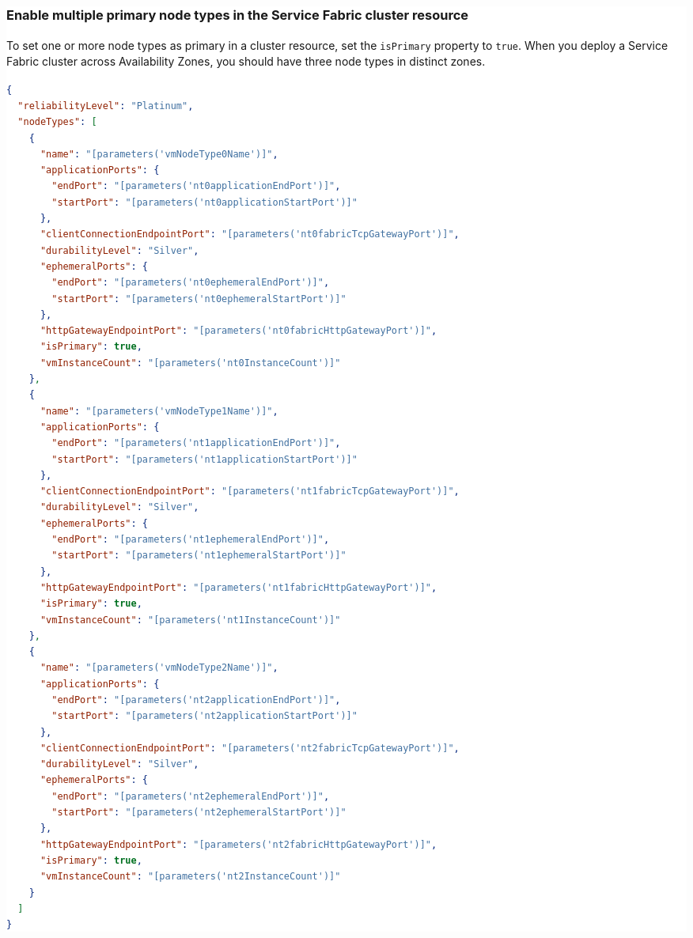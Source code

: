### Enable multiple primary node types in the Service Fabric cluster resource

To set one or more node types as primary in a cluster resource, set the `isPrimary` property to `true`. When you deploy a Service Fabric cluster across Availability Zones, you should have three node types in distinct zones.

```json
{
  "reliabilityLevel": "Platinum",
  "nodeTypes": [
    {
      "name": "[parameters('vmNodeType0Name')]",
      "applicationPorts": {
        "endPort": "[parameters('nt0applicationEndPort')]",
        "startPort": "[parameters('nt0applicationStartPort')]"
      },
      "clientConnectionEndpointPort": "[parameters('nt0fabricTcpGatewayPort')]",
      "durabilityLevel": "Silver",
      "ephemeralPorts": {
        "endPort": "[parameters('nt0ephemeralEndPort')]",
        "startPort": "[parameters('nt0ephemeralStartPort')]"
      },
      "httpGatewayEndpointPort": "[parameters('nt0fabricHttpGatewayPort')]",
      "isPrimary": true,
      "vmInstanceCount": "[parameters('nt0InstanceCount')]"
    },
    {
      "name": "[parameters('vmNodeType1Name')]",
      "applicationPorts": {
        "endPort": "[parameters('nt1applicationEndPort')]",
        "startPort": "[parameters('nt1applicationStartPort')]"
      },
      "clientConnectionEndpointPort": "[parameters('nt1fabricTcpGatewayPort')]",
      "durabilityLevel": "Silver",
      "ephemeralPorts": {
        "endPort": "[parameters('nt1ephemeralEndPort')]",
        "startPort": "[parameters('nt1ephemeralStartPort')]"
      },
      "httpGatewayEndpointPort": "[parameters('nt1fabricHttpGatewayPort')]",
      "isPrimary": true,
      "vmInstanceCount": "[parameters('nt1InstanceCount')]"
    },
    {
      "name": "[parameters('vmNodeType2Name')]",
      "applicationPorts": {
        "endPort": "[parameters('nt2applicationEndPort')]",
        "startPort": "[parameters('nt2applicationStartPort')]"
      },
      "clientConnectionEndpointPort": "[parameters('nt2fabricTcpGatewayPort')]",
      "durabilityLevel": "Silver",
      "ephemeralPorts": {
        "endPort": "[parameters('nt2ephemeralEndPort')]",
        "startPort": "[parameters('nt2ephemeralStartPort')]"
      },
      "httpGatewayEndpointPort": "[parameters('nt2fabricHttpGatewayPort')]",
      "isPrimary": true,
      "vmInstanceCount": "[parameters('nt2InstanceCount')]"
    }
  ]
}
```


[sf-architecture]: ./media/service-fabric-cross-availability-zones/sf-cross-az-topology.png
[sf-multi-az-arch]: ./media/service-fabric-cross-availability-zones/sf-multi-az-topology.png
[sf-multi-az-nodes]: ./media/service-fabric-cross-availability-zones/sf-multi-az-nodes.png